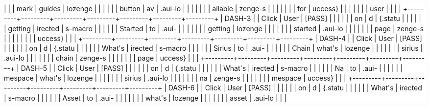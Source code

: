 |         |         | mark    | guides  | lozenge |         |         |
|         |         | button  | av      | .aui-lo |         |         |
|         |         |         | ailable | zenge-s |         |         |
|         |         |         | for     | uccess} |         |         |
|         |         |         | user    |         |         |         |
+---------+---------+---------+---------+---------+---------+---------+
| DASH-3  |         | Click   | User    | [PASS]  |         |         |
|         |         | on      | d       | {.statu |         |         |
|         |         | getting | irected | s-macro |         |         |
|         |         | Started | to      | .aui-   |         |         |
|         |         |         | getting | lozenge |         |         |
|         |         |         | started | .aui-lo |         |         |
|         |         |         | page    | zenge-s |         |         |
|         |         |         |         | uccess} |         |         |
+---------+---------+---------+---------+---------+---------+---------+
| DASH-4  |         | Click   | User    | [PASS]  |         |         |
|         |         | on      | d       | {.statu |         |         |
|         |         | What's  | irected | s-macro |         |         |
|         |         | Sirius  | to      | .aui-   |         |         |
|         |         | Chain   | what's  | lozenge |         |         |
|         |         |         | sirius  | .aui-lo |         |         |
|         |         |         | chain   | zenge-s |         |         |
|         |         |         | page    | uccess} |         |         |
+---------+---------+---------+---------+---------+---------+---------+
| DASH-5  |         | Click   | User    | [PASS]  |         |         |
|         |         | on      | d       | {.statu |         |         |
|         |         | What's  | irected | s-macro |         |         |
|         |         | Na      | to      | .aui-   |         |         |
|         |         | mespace | what's  | lozenge |         |         |
|         |         |         | sirius  | .aui-lo |         |         |
|         |         |         | na      | zenge-s |         |         |
|         |         |         | mespace | uccess} |         |         |
+---------+---------+---------+---------+---------+---------+---------+
| DASH-6  |         | Click   | User    | [PASS]  |         |         |
|         |         | on      | d       | {.statu |         |         |
|         |         | What's  | irected | s-macro |         |         |
|         |         | Asset   | to      | .aui-   |         |         |
|         |         |         | what's  | lozenge |         |         |
|         |         |         | asset   | .aui-lo |         |         |